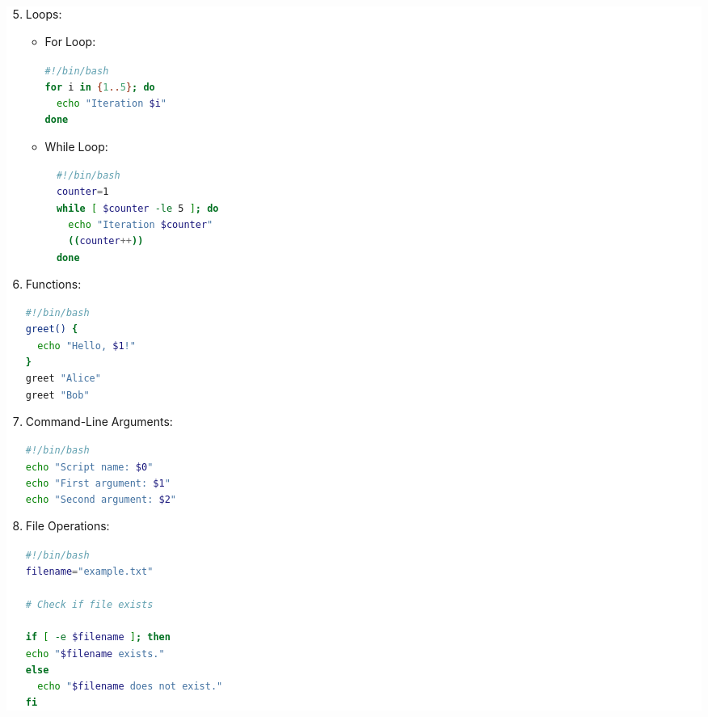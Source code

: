 5.  Loops:

    -   For Loop:

        ```bash
        #!/bin/bash
        for i in {1..5}; do
          echo "Iteration $i"
        done
        ```

    -   While Loop:

        ```bash
          #!/bin/bash
          counter=1
          while [ $counter -le 5 ]; do
            echo "Iteration $counter"
            ((counter++))
          done
        ```

6.  Functions:

    ```bash
    #!/bin/bash
    greet() {
      echo "Hello, $1!"
    }
    greet "Alice"
    greet "Bob"
    ```

7.  Command-Line Arguments:

    ```bash
    #!/bin/bash
    echo "Script name: $0"
    echo "First argument: $1"
    echo "Second argument: $2"
    ```

8.  File Operations:

    ```bash
    #!/bin/bash
    filename="example.txt"

    # Check if file exists

    if [ -e $filename ]; then
    echo "$filename exists."
    else
      echo "$filename does not exist."
    fi
